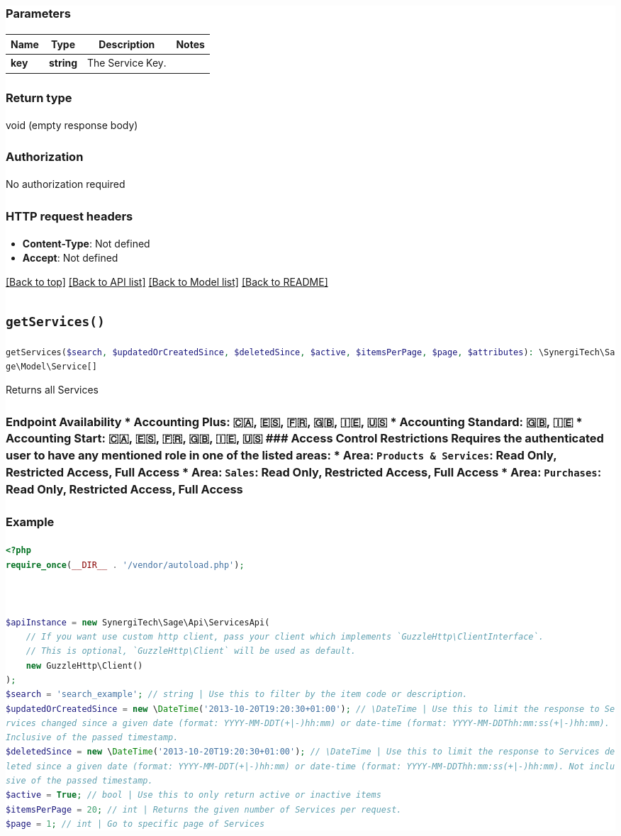 ### Parameters

| Name | Type | Description  | Notes |
| ------------- | ------------- | ------------- | ------------- |
| **key** | **string**| The Service Key. | |

### Return type

void (empty response body)

### Authorization

No authorization required

### HTTP request headers

- **Content-Type**: Not defined
- **Accept**: Not defined

[[Back to top]](#) [[Back to API list]](../../README.md#endpoints)
[[Back to Model list]](../../README.md#models)
[[Back to README]](../../README.md)

## `getServices()`

```php
getServices($search, $updatedOrCreatedSince, $deletedSince, $active, $itemsPerPage, $page, $attributes): \SynergiTech\Sage\Model\Service[]
```

Returns all Services

### Endpoint Availability  * Accounting Plus: 🇨🇦, 🇪🇸, 🇫🇷, 🇬🇧, 🇮🇪, 🇺🇸 * Accounting Standard: 🇬🇧, 🇮🇪 * Accounting Start: 🇨🇦, 🇪🇸, 🇫🇷, 🇬🇧, 🇮🇪, 🇺🇸  ### Access Control Restrictions  Requires the authenticated user to have any mentioned role in one of the listed areas: * Area: `Products & Services`: Read Only, Restricted Access, Full Access * Area: `Sales`: Read Only, Restricted Access, Full Access * Area: `Purchases`: Read Only, Restricted Access, Full Access

### Example

```php
<?php
require_once(__DIR__ . '/vendor/autoload.php');



$apiInstance = new SynergiTech\Sage\Api\ServicesApi(
    // If you want use custom http client, pass your client which implements `GuzzleHttp\ClientInterface`.
    // This is optional, `GuzzleHttp\Client` will be used as default.
    new GuzzleHttp\Client()
);
$search = 'search_example'; // string | Use this to filter by the item code or description.
$updatedOrCreatedSince = new \DateTime('2013-10-20T19:20:30+01:00'); // \DateTime | Use this to limit the response to Services changed since a given date (format: YYYY-MM-DDT(+|-)hh:mm) or date-time (format: YYYY-MM-DDThh:mm:ss(+|-)hh:mm). Inclusive of the passed timestamp.
$deletedSince = new \DateTime('2013-10-20T19:20:30+01:00'); // \DateTime | Use this to limit the response to Services deleted since a given date (format: YYYY-MM-DDT(+|-)hh:mm) or date-time (format: YYYY-MM-DDThh:mm:ss(+|-)hh:mm). Not inclusive of the passed timestamp.
$active = True; // bool | Use this to only return active or inactive items
$itemsPerPage = 20; // int | Returns the given number of Services per request.
$page = 1; // int | Go to specific page of Services
```